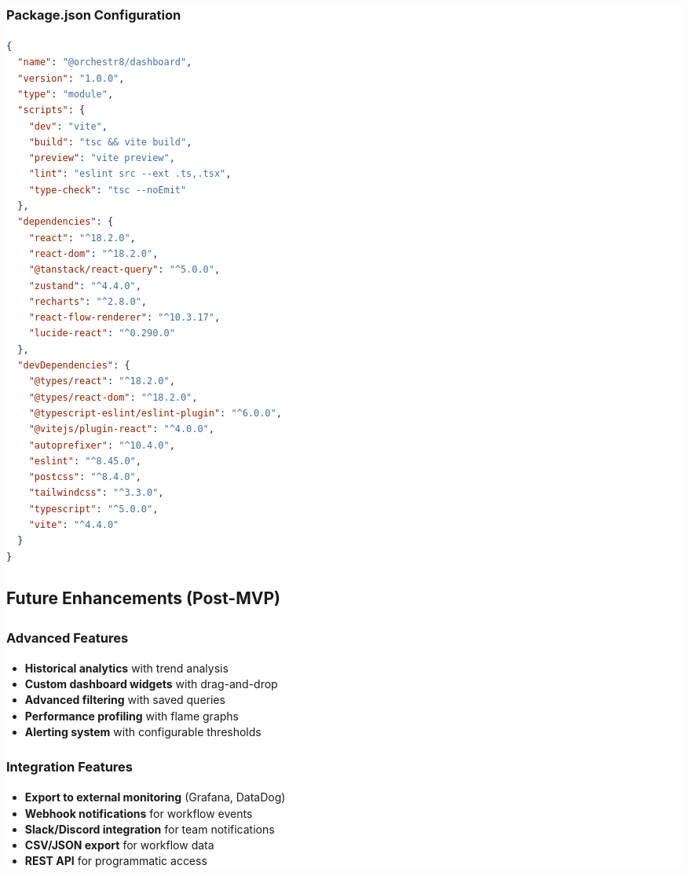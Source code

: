 ### Package.json Configuration

```json
{
  "name": "@orchestr8/dashboard",
  "version": "1.0.0",
  "type": "module",
  "scripts": {
    "dev": "vite",
    "build": "tsc && vite build",
    "preview": "vite preview",
    "lint": "eslint src --ext .ts,.tsx",
    "type-check": "tsc --noEmit"
  },
  "dependencies": {
    "react": "^18.2.0",
    "react-dom": "^18.2.0",
    "@tanstack/react-query": "^5.0.0",
    "zustand": "^4.4.0",
    "recharts": "^2.8.0",
    "react-flow-renderer": "^10.3.17",
    "lucide-react": "^0.290.0"
  },
  "devDependencies": {
    "@types/react": "^18.2.0",
    "@types/react-dom": "^18.2.0",
    "@typescript-eslint/eslint-plugin": "^6.0.0",
    "@vitejs/plugin-react": "^4.0.0",
    "autoprefixer": "^10.4.0",
    "eslint": "^8.45.0",
    "postcss": "^8.4.0",
    "tailwindcss": "^3.3.0",
    "typescript": "^5.0.0",
    "vite": "^4.4.0"
  }
}
```

## Future Enhancements (Post-MVP)

### Advanced Features

- **Historical analytics** with trend analysis
- **Custom dashboard widgets** with drag-and-drop
- **Advanced filtering** with saved queries
- **Performance profiling** with flame graphs
- **Alerting system** with configurable thresholds

### Integration Features

- **Export to external monitoring** (Grafana, DataDog)
- **Webhook notifications** for workflow events
- **Slack/Discord integration** for team notifications
- **CSV/JSON export** for workflow data
- **REST API** for programmatic access
